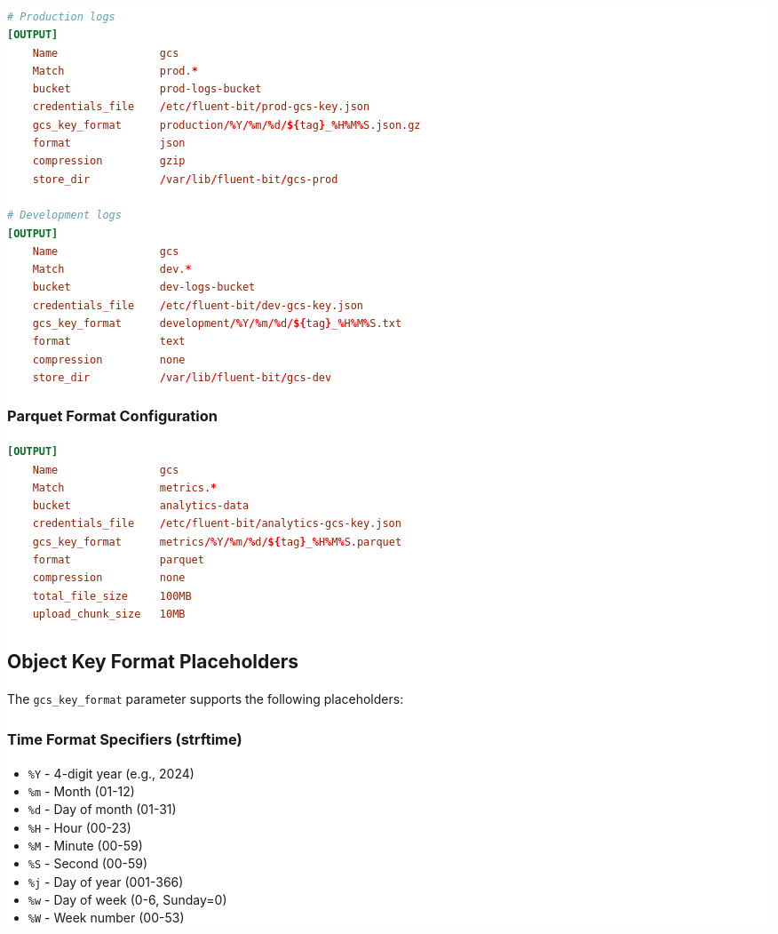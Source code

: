 ```conf
# Production logs
[OUTPUT]
    Name                gcs
    Match               prod.*
    bucket              prod-logs-bucket
    credentials_file    /etc/fluent-bit/prod-gcs-key.json
    gcs_key_format      production/%Y/%m/%d/${tag}_%H%M%S.json.gz
    format              json
    compression         gzip
    store_dir           /var/lib/fluent-bit/gcs-prod

# Development logs  
[OUTPUT]
    Name                gcs
    Match               dev.*
    bucket              dev-logs-bucket
    credentials_file    /etc/fluent-bit/dev-gcs-key.json
    gcs_key_format      development/%Y/%m/%d/${tag}_%H%M%S.txt
    format              text
    compression         none
    store_dir           /var/lib/fluent-bit/gcs-dev
```

### Parquet Format Configuration

```conf
[OUTPUT]
    Name                gcs
    Match               metrics.*
    bucket              analytics-data
    credentials_file    /etc/fluent-bit/analytics-gcs-key.json
    gcs_key_format      metrics/%Y/%m/%d/${tag}_%H%M%S.parquet
    format              parquet
    compression         none
    total_file_size     100MB
    upload_chunk_size   10MB
```

## Object Key Format Placeholders

The `gcs_key_format` parameter supports the following placeholders:

### Time Format Specifiers (strftime)
- `%Y` - 4-digit year (e.g., 2024)
- `%m` - Month (01-12)
- `%d` - Day of month (01-31)
- `%H` - Hour (00-23)
- `%M` - Minute (00-59)
- `%S` - Second (00-59)
- `%j` - Day of year (001-366)
- `%w` - Day of week (0-6, Sunday=0)
- `%W` - Week number (00-53)
